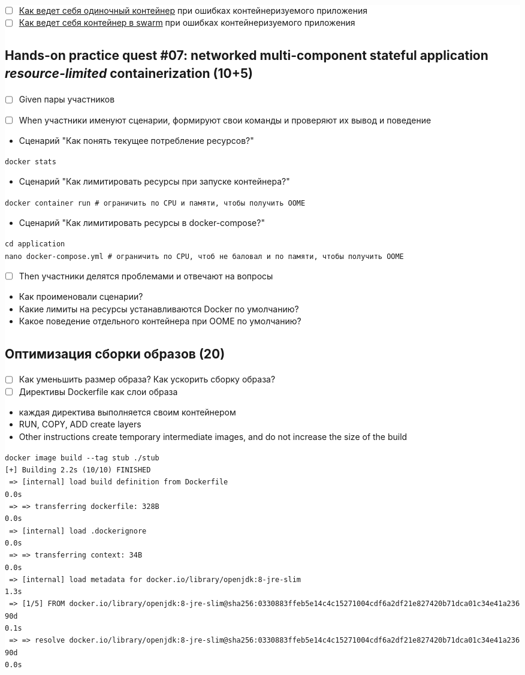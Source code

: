 - [ ] [Как ведет себя одиночный контейнер](https://docs.docker.com/engine/reference/run/#restart-policies---restart) при ошибках контейнеризуемого приложения
- [ ] [Как ведет себя контейнер в swarm](https://docs.docker.com/compose/compose-file/compose-file-v3/#deploy) при ошибках контейнеризуемого приложения

Hands-on practice quest #07: networked multi-component stateful application _resource-limited_ containerization (10+5)
---------------------------
- [ ] Given пары участников

- [ ] When участники именуют сценарии, формируют свои команды и проверяют их вывод и поведение
- Сценарий "Как понять текущее потребление ресурсов?"
```shell
docker stats
```

- Сценарий "Как лимитировать ресурсы при запуске контейнера?"
```shell
docker container run # ограничить по CPU и памяти, чтобы получить OOME
```

- Сценарий "Как лимитировать ресурсы в docker-compose?"
```shell
cd application
nano docker-compose.yml # ограничить по CPU, чтоб не баловал и по памяти, чтобы получить OOME
```

- [ ] Then участники делятся проблемами и отвечают на вопросы
- Как проименовали сценарии?
- Какие лимиты на ресурсы устанавливаются Docker по умолчанию?
- Какое поведение отдельного контейнера при OOME по умолчанию?

Оптимизация сборки образов (20)
--------------------------
- [ ] Как уменьшить размер образа? Как ускорить сборку образа?
- [ ] Директивы Dockerfile как слои образа
- каждая директива выполняется своим контейнером
- RUN, COPY, ADD create layers
- Other instructions create temporary intermediate images, and do not increase the size of the build
```shell
docker image build --tag stub ./stub
[+] Building 2.2s (10/10) FINISHED                                                                                                                                                                                                                      
 => [internal] load build definition from Dockerfile                                                                                                                                                                                             0.0s
 => => transferring dockerfile: 328B                                                                                                                                                                                                               0.0s
 => [internal] load .dockerignore                                                                                                                                                                                                                  0.0s
 => => transferring context: 34B                                                                                                                                                                                                                   0.0s
 => [internal] load metadata for docker.io/library/openjdk:8-jre-slim                                                                                                                                                                              1.3s
 => [1/5] FROM docker.io/library/openjdk:8-jre-slim@sha256:0330883ffeb5e14c4c15271004cdf6a2df21e827420b71dca01c34e41a23690d                                                                                                                        0.1s
 => => resolve docker.io/library/openjdk:8-jre-slim@sha256:0330883ffeb5e14c4c15271004cdf6a2df21e827420b71dca01c34e41a23690d                                                                                                                        0.0s
```